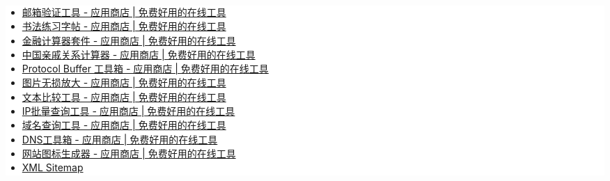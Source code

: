 - [邮箱验证工具 - 应用商店 | 免费好用的在线工具](https://tools.cmdragon.cn/zh/apps/email-validator)
- [书法练习字帖 - 应用商店 | 免费好用的在线工具](https://tools.cmdragon.cn/zh/apps/calligraphy-practice)
- [金融计算器套件 - 应用商店 | 免费好用的在线工具](https://tools.cmdragon.cn/zh/apps/finance-calculator-suite)
- [中国亲戚关系计算器 - 应用商店 | 免费好用的在线工具](https://tools.cmdragon.cn/zh/apps/chinese-kinship-calculator)
- [Protocol Buffer 工具箱 - 应用商店 | 免费好用的在线工具](https://tools.cmdragon.cn/zh/apps/protobuf-toolkit)
- [图片无损放大 - 应用商店 | 免费好用的在线工具](https://tools.cmdragon.cn/zh/apps/image-upscaler)
- [文本比较工具 - 应用商店 | 免费好用的在线工具](https://tools.cmdragon.cn/zh/apps/text-compare)
- [IP批量查询工具 - 应用商店 | 免费好用的在线工具](https://tools.cmdragon.cn/zh/apps/ip-batch-lookup)
- [域名查询工具 - 应用商店 | 免费好用的在线工具](https://tools.cmdragon.cn/zh/apps/domain-finder)
- [DNS工具箱 - 应用商店 | 免费好用的在线工具](https://tools.cmdragon.cn/zh/apps/dns-toolkit)
- [网站图标生成器 - 应用商店 | 免费好用的在线工具](https://tools.cmdragon.cn/zh/apps/favicon-generator)
- [XML Sitemap](https://tools.cmdragon.cn/sitemap_index.xml)
